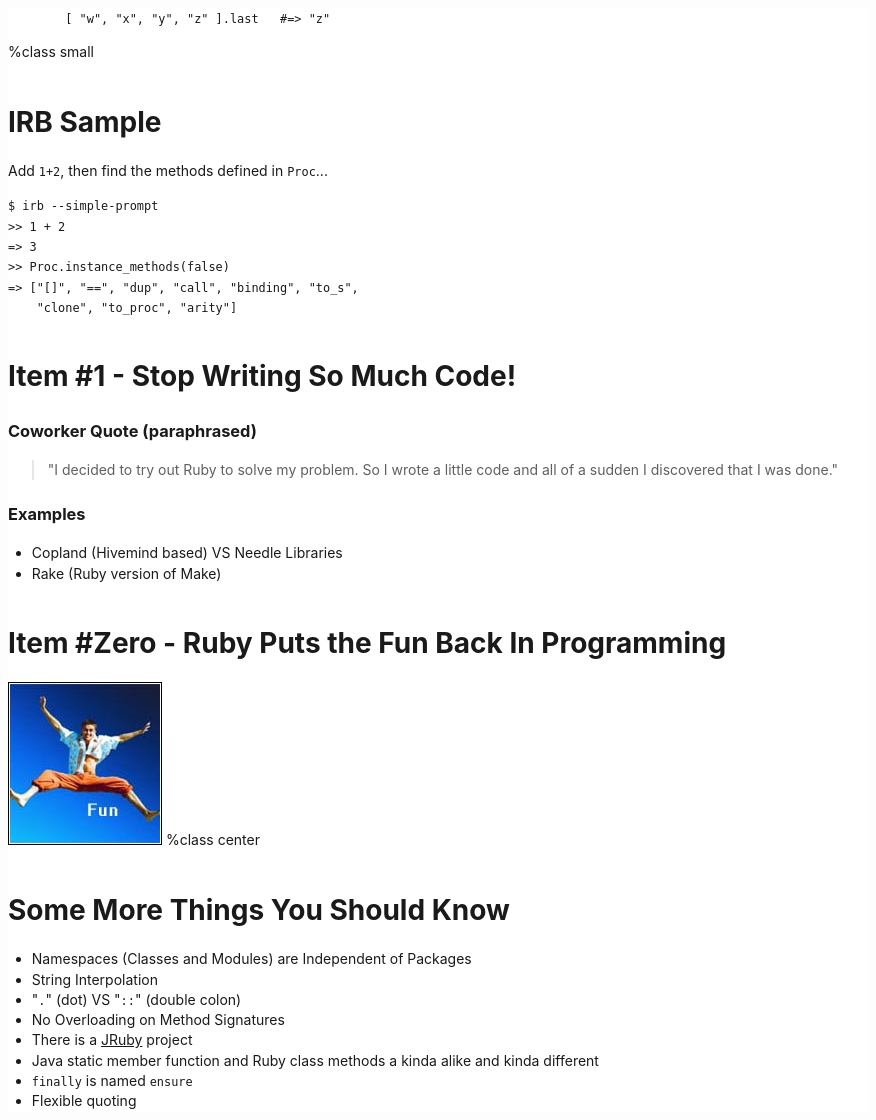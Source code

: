             [ "w", "x", "y", "z" ].last   #=> "z"
%class small


# IRB Sample

Add `1+2`, then find the methods defined in `Proc`...

    $ irb --simple-prompt
    >> 1 + 2
    => 3
    >> Proc.instance_methods(false)
    => ["[]", "==", "dup", "call", "binding", "to_s", 
        "clone", "to_proc", "arity"]


# Item #1 - Stop Writing So Much Code!

### Coworker Quote (paraphrased)

> "I decided to try out Ruby to solve my problem.
> So I wrote a little code and all of a sudden
> I discovered that I was done."

### Examples

* Copland (Hivemind based) VS Needle Libraries
* Rake (Ruby version of Make)

# Item #Zero - Ruby Puts the Fun Back In Programming

![fun](i/fun.jpg)
%class center


# Some More Things You Should Know

* Namespaces (Classes and Modules) are Independent of Packages
* String Interpolation
* "`.`" (dot) VS "`::`" (double colon)
* No Overloading on Method Signatures
* There is a [JRuby](http://jruby.org) project 
* Java static member function and Ruby class methods a kinda alike and kinda different
* `finally` is named `ensure`
* Flexible quoting
